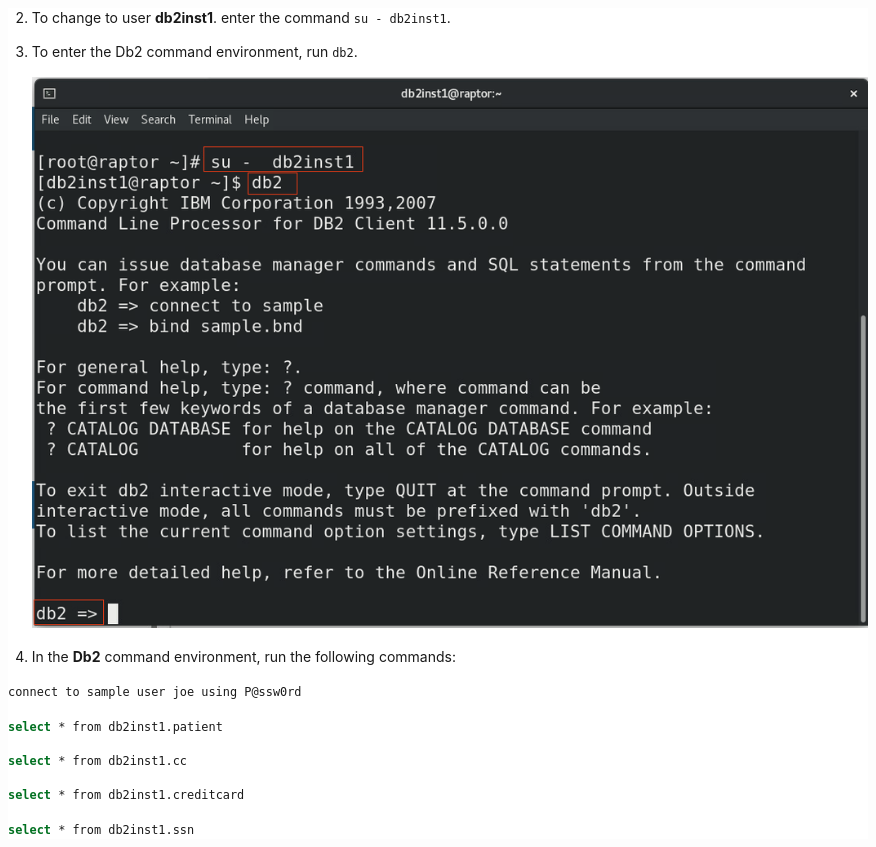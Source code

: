 2. To change to user **db2inst1**. enter the command `su - db2inst1`.


3. To enter the Db2 command environment, run `db2`.

    ![](../images/205/policy-test-terminal-login.png)


4. In the **Db2** command environment, run the following commands:   


```bash
connect to sample user joe using P@ssw0rd
```

```bash
select * from db2inst1.patient
```

```bash
select * from db2inst1.cc
```

```bash
select * from db2inst1.creditcard
```

```bash
select * from db2inst1.ssn
```

